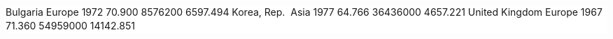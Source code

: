 <td style="text-align:left;">
Bulgaria
</td>
<td style="text-align:left;">
Europe
</td>
<td style="text-align:right;">
1972
</td>
<td style="text-align:right;">
70.900
</td>
<td style="text-align:right;">
8576200
</td>
<td style="text-align:right;">
6597.494
</td>
</tr>
<tr>
<td style="text-align:left;">
Korea, Rep. 
</td>
<td style="text-align:left;">
Asia
</td>
<td style="text-align:right;">
1977
</td>
<td style="text-align:right;">
64.766
</td>
<td style="text-align:right;">
36436000
</td>
<td style="text-align:right;">
4657.221
</td>
</tr>
<tr>
<td style="text-align:left;">
United Kingdom
</td>
<td style="text-align:left;">
Europe
</td>
<td style="text-align:right;">
1967
</td>
<td style="text-align:right;">
71.360
</td>
<td style="text-align:right;">
54959000
</td>
<td style="text-align:right;">
14142.851
</td>
</tr>
</tbody>
</table>
